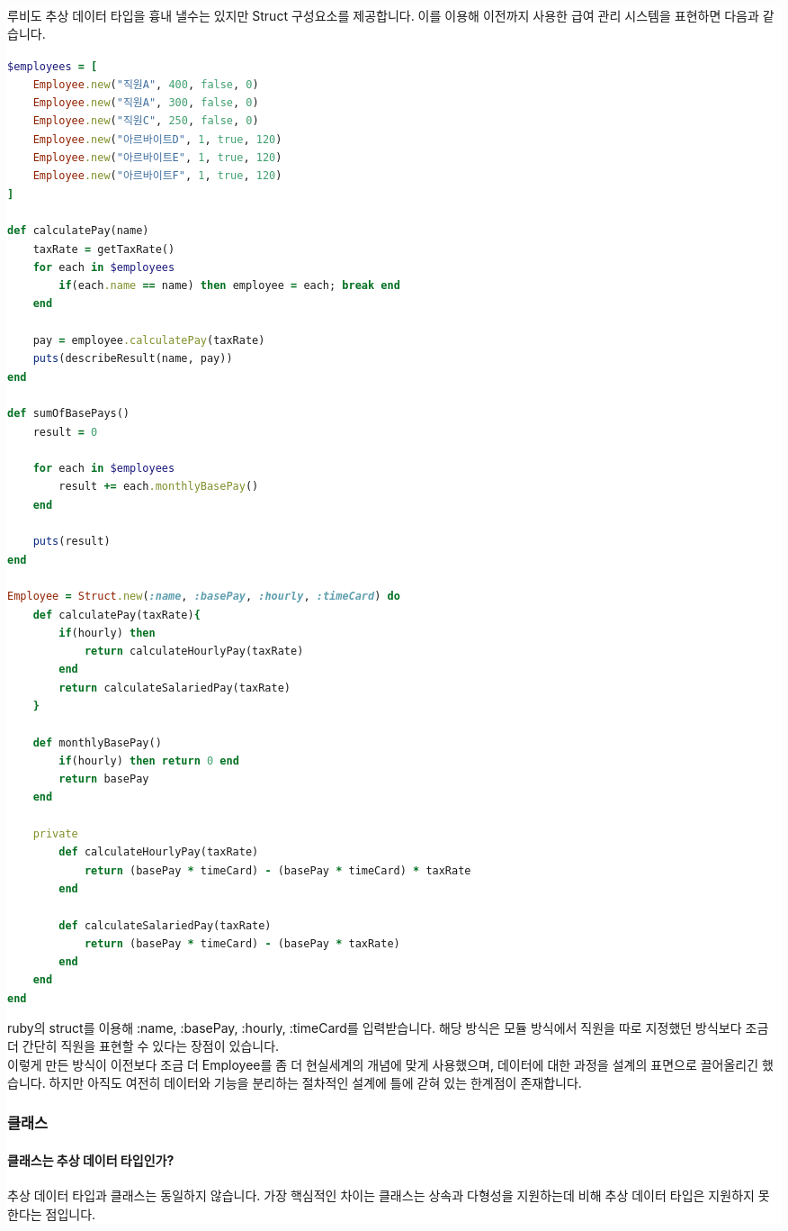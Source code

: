 루비도 추상 데이터 타입을 흉내 낼수는 있지만 Struct 구성요소를 제공합니다. 이를 이용해 이전까지 사용한 급여 관리 시스템을 표현하면 다음과 같습니다. 

```ruby
$employees = [
	Employee.new("직원A", 400, false, 0)
	Employee.new("직원A", 300, false, 0)
	Employee.new("직원C", 250, false, 0)
	Employee.new("아르바이트D", 1, true, 120)
	Employee.new("아르바이트E", 1, true, 120)
	Employee.new("아르바이트F", 1, true, 120)
]

def calculatePay(name)
	taxRate = getTaxRate()
	for each in $employees
		if(each.name == name) then employee = each; break end
	end

	pay = employee.calculatePay(taxRate)
	puts(describeResult(name, pay))
end

def sumOfBasePays()
	result = 0
	
	for each in $employees
		result += each.monthlyBasePay()
	end 
	
	puts(result)
end

Employee = Struct.new(:name, :basePay, :hourly, :timeCard) do
	def calculatePay(taxRate){
		if(hourly) then
			return calculateHourlyPay(taxRate)
		end
		return calculateSalariedPay(taxRate)
	}	

	def monthlyBasePay()
		if(hourly) then return 0 end
		return basePay
	end
	
	private
		def calculateHourlyPay(taxRate)
			return (basePay * timeCard) - (basePay * timeCard) * taxRate
		end
	
		def calculateSalariedPay(taxRate)
			return (basePay * timeCard) - (basePay * taxRate)
		end
	end
end
```
ruby의 struct를 이용해 :name, :basePay, :hourly, :timeCard를 입력받습니다. 해당 방식은 모듈 방식에서 직원을 따로 지정했던 방식보다 조금 더 간단히 직원을 표현할 수 있다는 장점이 있습니다.  
이렇게 만든 방식이 이전보다 조금 더 Employee를 좀 더 현실세계의 개념에 맞게 사용했으며, 데이터에 대한 과정을 설계의 표면으로 끌어올리긴 했습니다.
하지만 아직도 여전히 데이터와 기능을 분리하는 절차적인 설계에 틀에 갇혀 있는 한계점이 존재합니다.  
### 클래스
#### 클래스는 추상 데이터 타입인가?
추상 데이터 타입과 클래스는 동일하지 않습니다. 가장 핵심적인 차이는 클래스는 상속과 다형성을 지원하는데 비해 추상 데이터 타입은 지원하지 못한다는 점입니다.